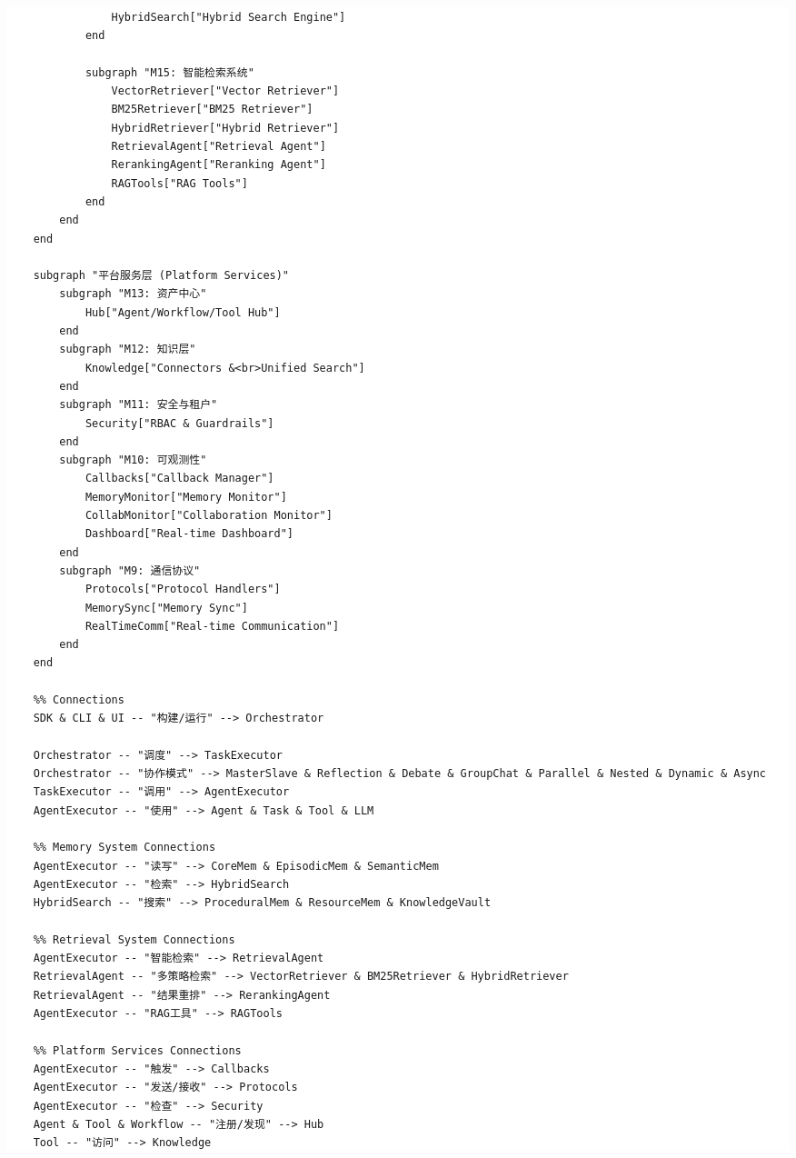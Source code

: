 ```mermaid
                HybridSearch["Hybrid Search Engine"]
            end
            
            subgraph "M15: 智能检索系统"
                VectorRetriever["Vector Retriever"]
                BM25Retriever["BM25 Retriever"]
                HybridRetriever["Hybrid Retriever"]
                RetrievalAgent["Retrieval Agent"]
                RerankingAgent["Reranking Agent"]
                RAGTools["RAG Tools"]
            end
        end
    end

    subgraph "平台服务层 (Platform Services)"
        subgraph "M13: 资产中心"
            Hub["Agent/Workflow/Tool Hub"]
        end
        subgraph "M12: 知识层"
            Knowledge["Connectors &<br>Unified Search"]
        end
        subgraph "M11: 安全与租户"
            Security["RBAC & Guardrails"]
        end
        subgraph "M10: 可观测性"
            Callbacks["Callback Manager"]
            MemoryMonitor["Memory Monitor"]
            CollabMonitor["Collaboration Monitor"]
            Dashboard["Real-time Dashboard"]
        end
        subgraph "M9: 通信协议"
            Protocols["Protocol Handlers"]
            MemorySync["Memory Sync"]
            RealTimeComm["Real-time Communication"]
        end
    end

    %% Connections
    SDK & CLI & UI -- "构建/运行" --> Orchestrator

    Orchestrator -- "调度" --> TaskExecutor
    Orchestrator -- "协作模式" --> MasterSlave & Reflection & Debate & GroupChat & Parallel & Nested & Dynamic & Async
    TaskExecutor -- "调用" --> AgentExecutor
    AgentExecutor -- "使用" --> Agent & Task & Tool & LLM

    %% Memory System Connections
    AgentExecutor -- "读写" --> CoreMem & EpisodicMem & SemanticMem
    AgentExecutor -- "检索" --> HybridSearch
    HybridSearch -- "搜索" --> ProceduralMem & ResourceMem & KnowledgeVault
    
    %% Retrieval System Connections
    AgentExecutor -- "智能检索" --> RetrievalAgent
    RetrievalAgent -- "多策略检索" --> VectorRetriever & BM25Retriever & HybridRetriever
    RetrievalAgent -- "结果重排" --> RerankingAgent
    AgentExecutor -- "RAG工具" --> RAGTools
    
    %% Platform Services Connections
    AgentExecutor -- "触发" --> Callbacks
    AgentExecutor -- "发送/接收" --> Protocols
    AgentExecutor -- "检查" --> Security
    Agent & Tool & Workflow -- "注册/发现" --> Hub
    Tool -- "访问" --> Knowledge
```